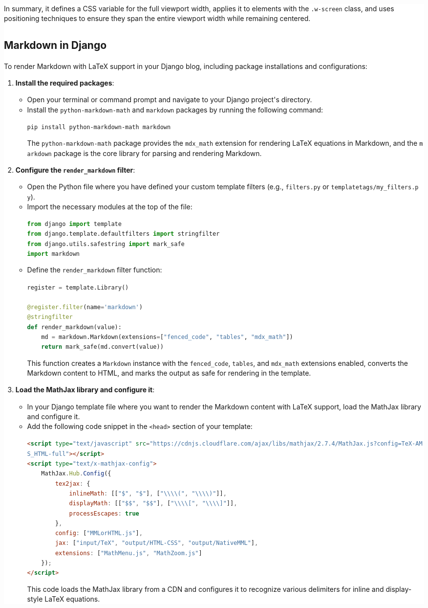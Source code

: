 In summary, it defines a CSS variable for the full viewport width, applies it to elements with the `.w-screen` class, and uses positioning techniques to ensure they span the entire viewport width while remaining centered.

## Markdown in Django


To render Markdown with LaTeX support in your Django blog, including package installations and configurations:

1. **Install the required packages**:
   - Open your terminal or command prompt and navigate to your Django project's directory.
   - Install the `python-markdown-math` and `markdown` packages by running the following command:
     ```
     pip install python-markdown-math markdown
     ```
     The `python-markdown-math` package provides the `mdx_math` extension for rendering LaTeX equations in Markdown, and the `markdown` package is the core library for parsing and rendering Markdown.

2. **Configure the `render_markdown` filter**:
   - Open the Python file where you have defined your custom template filters (e.g., `filters.py` or `templatetags/my_filters.py`).
   - Import the necessary modules at the top of the file:
     ```python
     from django import template
     from django.template.defaultfilters import stringfilter
     from django.utils.safestring import mark_safe
     import markdown
     ```
   - Define the `render_markdown` filter function:
     ```python
     register = template.Library()

     @register.filter(name='markdown')
     @stringfilter
     def render_markdown(value):
         md = markdown.Markdown(extensions=["fenced_code", "tables", "mdx_math"])
         return mark_safe(md.convert(value))
     ```
     This function creates a `Markdown` instance with the `fenced_code`, `tables`, and `mdx_math` extensions enabled, converts the Markdown content to HTML, and marks the output as safe for rendering in the template.

3. **Load the MathJax library and configure it**:
   - In your Django template file where you want to render the Markdown content with LaTeX support, load the MathJax library and configure it.
   - Add the following code snippet in the `<head>` section of your template:
     ```html
     <script type="text/javascript" src="https://cdnjs.cloudflare.com/ajax/libs/mathjax/2.7.4/MathJax.js?config=TeX-AMS_HTML-full"></script>
     <script type="text/x-mathjax-config">
         MathJax.Hub.Config({
             tex2jax: {
                 inlineMath: [["$", "$"], ["\\\\(", "\\\\)"]],
                 displayMath: [["$$", "$$"], ["\\\\[", "\\\\]"]],
                 processEscapes: true
             },
             config: ["MMLorHTML.js"],
             jax: ["input/TeX", "output/HTML-CSS", "output/NativeMML"],
             extensions: ["MathMenu.js", "MathZoom.js"]
         });
     </script>
     ```
     This code loads the MathJax library from a CDN and configures it to recognize various delimiters for inline and display-style LaTeX equations.
     